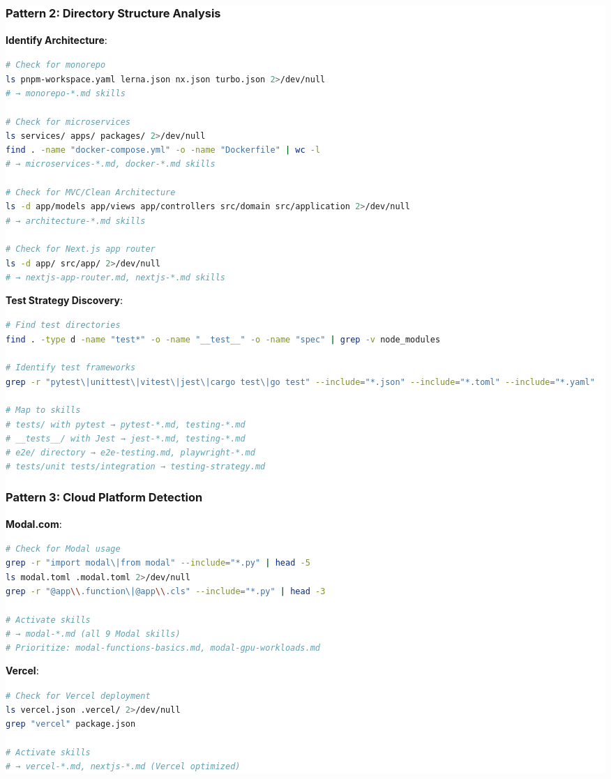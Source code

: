 ### Pattern 2: Directory Structure Analysis

**Identify Architecture**:
```bash
# Check for monorepo
ls pnpm-workspace.yaml lerna.json nx.json turbo.json 2>/dev/null
# → monorepo-*.md skills

# Check for microservices
ls services/ apps/ packages/ 2>/dev/null
find . -name "docker-compose.yml" -o -name "Dockerfile" | wc -l
# → microservices-*.md, docker-*.md skills

# Check for MVC/Clean Architecture
ls -d app/models app/views app/controllers src/domain src/application 2>/dev/null
# → architecture-*.md skills

# Check for Next.js app router
ls -d app/ src/app/ 2>/dev/null
# → nextjs-app-router.md, nextjs-*.md skills
```

**Test Strategy Discovery**:
```bash
# Find test directories
find . -type d -name "test*" -o -name "__test__" -o -name "spec" | grep -v node_modules

# Identify test frameworks
grep -r "pytest\|unittest\|vitest\|jest\|cargo test\|go test" --include="*.json" --include="*.toml" --include="*.yaml"

# Map to skills
# tests/ with pytest → pytest-*.md, testing-*.md
# __tests__/ with Jest → jest-*.md, testing-*.md
# e2e/ directory → e2e-testing.md, playwright-*.md
# tests/unit tests/integration → testing-strategy.md
```

### Pattern 3: Cloud Platform Detection

**Modal.com**:
```bash
# Check for Modal usage
grep -r "import modal\|from modal" --include="*.py" | head -5
ls modal.toml .modal.toml 2>/dev/null
grep -r "@app\\.function\|@app\\.cls" --include="*.py" | head -3

# Activate skills
# → modal-*.md (all 9 Modal skills)
# Prioritize: modal-functions-basics.md, modal-gpu-workloads.md
```

**Vercel**:
```bash
# Check for Vercel deployment
ls vercel.json .vercel/ 2>/dev/null
grep "vercel" package.json

# Activate skills
# → vercel-*.md, nextjs-*.md (Vercel optimized)
```
